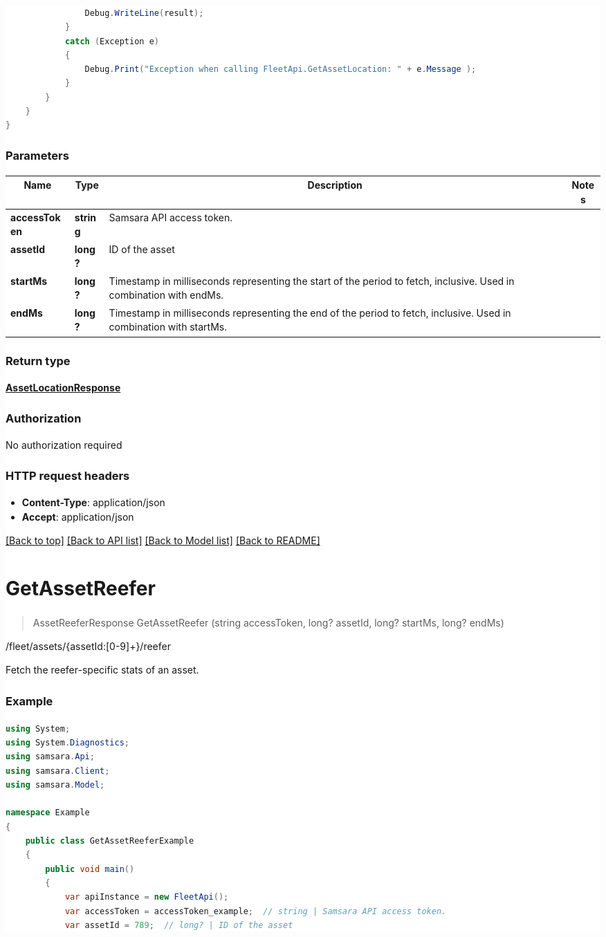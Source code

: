 ```csharp
                Debug.WriteLine(result);
            }
            catch (Exception e)
            {
                Debug.Print("Exception when calling FleetApi.GetAssetLocation: " + e.Message );
            }
        }
    }
}
```

### Parameters

Name | Type | Description  | Notes
------------- | ------------- | ------------- | -------------
 **accessToken** | **string**| Samsara API access token. | 
 **assetId** | **long?**| ID of the asset | 
 **startMs** | **long?**| Timestamp in milliseconds representing the start of the period to fetch, inclusive. Used in combination with endMs. | 
 **endMs** | **long?**| Timestamp in milliseconds representing the end of the period to fetch, inclusive. Used in combination with startMs. | 

### Return type

[**AssetLocationResponse**](AssetLocationResponse.md)

### Authorization

No authorization required

### HTTP request headers

 - **Content-Type**: application/json
 - **Accept**: application/json

[[Back to top]](#) [[Back to API list]](../README.md#documentation-for-api-endpoints) [[Back to Model list]](../README.md#documentation-for-models) [[Back to README]](../README.md)

<a name="getassetreefer"></a>
# **GetAssetReefer**
> AssetReeferResponse GetAssetReefer (string accessToken, long? assetId, long? startMs, long? endMs)

/fleet/assets/{assetId:[0-9]+}/reefer

Fetch the reefer-specific stats of an asset.

### Example
```csharp
using System;
using System.Diagnostics;
using samsara.Api;
using samsara.Client;
using samsara.Model;

namespace Example
{
    public class GetAssetReeferExample
    {
        public void main()
        {
            var apiInstance = new FleetApi();
            var accessToken = accessToken_example;  // string | Samsara API access token.
            var assetId = 789;  // long? | ID of the asset
```